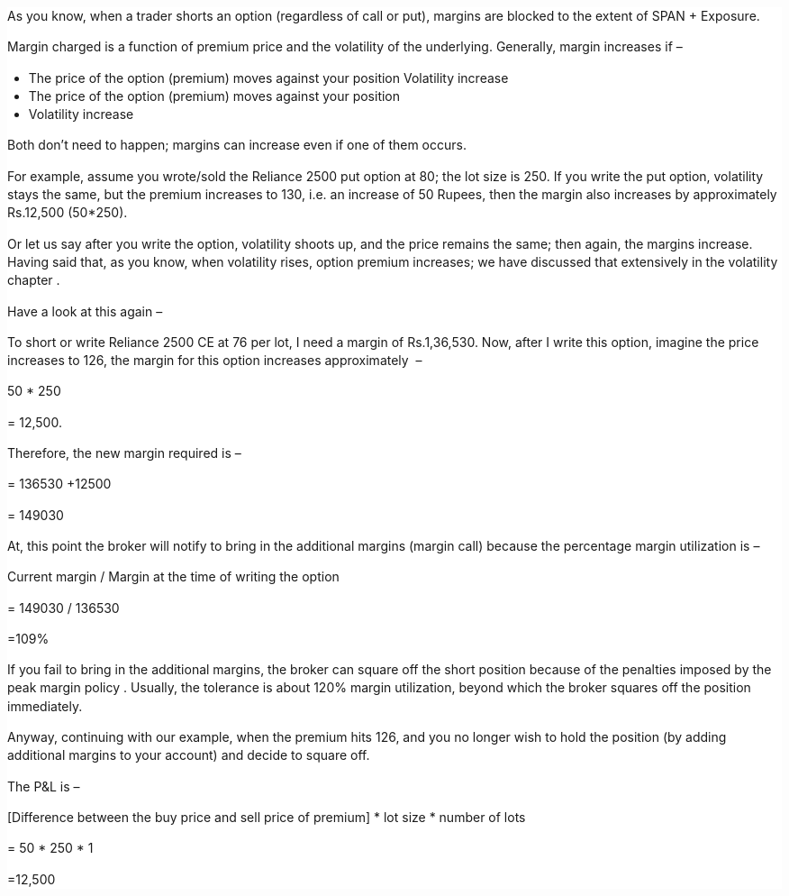 As you know, when a trader shorts an option (regardless of call or put), margins are blocked to the extent of SPAN + Exposure.

Margin charged is a function of premium price and the volatility of the underlying. Generally, margin increases if –

- The price of the option (premium) moves against your position 
 Volatility increase
- The price of the option (premium) moves against your position
- Volatility increase

Both don’t need to happen; margins can increase even if one of them occurs.

For example, assume you wrote/sold the Reliance 2500 put option at 80; the lot size is 250. If you write the put option, volatility stays the same, but the premium increases to 130, i.e. an increase of 50 Rupees, then the margin also increases by approximately Rs.12,500 (50*250).

Or let us say after you write the option, volatility shoots up, and the price remains the same; then again, the margins increase. Having said that, as you know, when volatility rises, option premium increases; we have discussed that extensively in the  volatility chapter .

Have a look at this again –

To short or write Reliance 2500 CE at 76 per lot, I need a margin of Rs.1,36,530. Now, after I write this option, imagine the price increases to 126, the margin for this option increases approximately  –

50 * 250

= 12,500.

Therefore, the new margin required is –

= 136530 +12500

= 149030

At, this point the broker will notify to bring in the additional margins (margin call) because the percentage margin utilization is –

Current margin / Margin at the time of writing the option

= 149030 / 136530

=109%

If you fail to bring in the additional margins, the broker can square off the short position because of the penalties imposed by the  peak margin policy . Usually, the tolerance is about 120% margin utilization, beyond which the broker squares off the position immediately.

Anyway, continuing with our example, when the premium hits 126, and you no longer wish to hold the position (by adding additional margins to your account) and decide to square off.

The P&L is –

[Difference between the buy price and sell price of premium] * lot size * number of lots

= 50 * 250 * 1

=12,500
